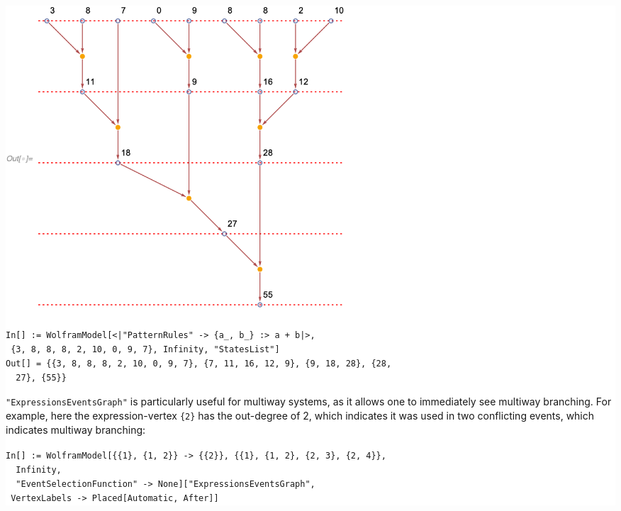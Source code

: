 <img src="/Documentation/Images/FoliatedExpressionsEventsGraph.png" width="478">

```wl
In[] := WolframModel[<|"PatternRules" -> {a_, b_} :> a + b|>,
 {3, 8, 8, 8, 2, 10, 0, 9, 7}, Infinity, "StatesList"]
Out[] = {{3, 8, 8, 8, 2, 10, 0, 9, 7}, {7, 11, 16, 12, 9}, {9, 18, 28}, {28,
  27}, {55}}
```

`"ExpressionsEventsGraph"` is particularly useful for multiway systems, as it allows one to immediately see multiway
branching. For example, here the expression-vertex `{2}` has the out-degree of 2, which indicates it was used in two
conflicting events, which indicates multiway branching:

```wl
In[] := WolframModel[{{1}, {1, 2}} -> {{2}}, {{1}, {1, 2}, {2, 3}, {2, 4}},
  Infinity,
  "EventSelectionFunction" -> None]["ExpressionsEventsGraph",
 VertexLabels -> Placed[Automatic, After]]
```

